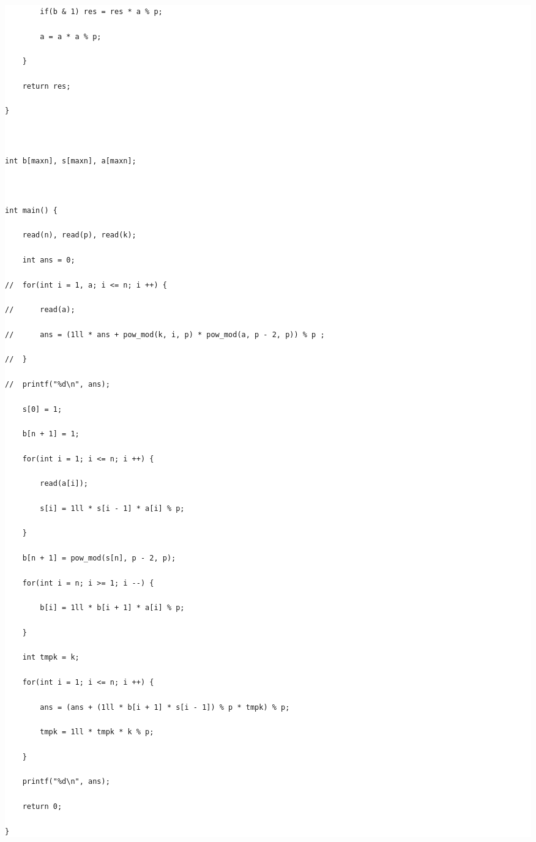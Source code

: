     		if(b & 1) res = res * a % p;

    		a = a * a % p;

    	}

    	return res;

    }

    

    int b[maxn], s[maxn], a[maxn];

    

    int main() {

    	read(n), read(p), read(k);

    	int ans = 0;

    //	for(int i = 1, a; i <= n; i ++) {

    //		read(a);

    //		ans = (1ll * ans + pow_mod(k, i, p) * pow_mod(a, p - 2, p)) % p ;

    //	}

    //	printf("%d\n", ans);

    	s[0] = 1;

    	b[n + 1] = 1;

    	for(int i = 1; i <= n; i ++) {

    		read(a[i]);

    		s[i] = 1ll * s[i - 1] * a[i] % p;

    	}

    	b[n + 1] = pow_mod(s[n], p - 2, p);

    	for(int i = n; i >= 1; i --) {

    		b[i] = 1ll * b[i + 1] * a[i] % p;

    	}

    	int tmpk = k;

    	for(int i = 1; i <= n; i ++) {

    		ans = (ans + (1ll * b[i + 1] * s[i - 1]) % p * tmpk) % p;

    		tmpk = 1ll * tmpk * k % p;

    	}

    	printf("%d\n", ans);

    	return 0;

    }

    

